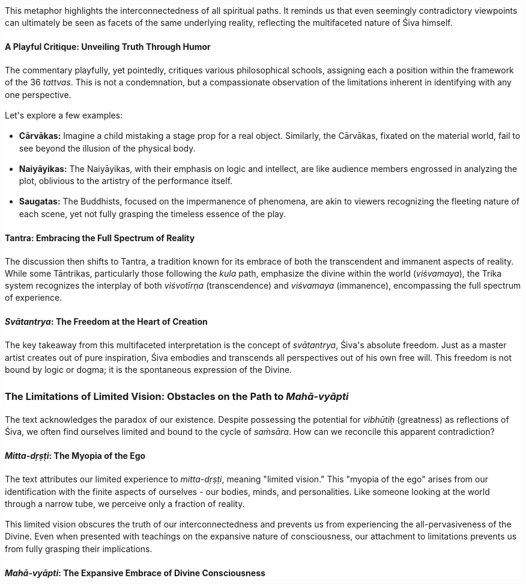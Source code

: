 This metaphor highlights the interconnectedness of all spiritual paths. It reminds us that even seemingly contradictory viewpoints can ultimately be seen as facets of the same underlying reality, reflecting the multifaceted nature of Śiva himself. 

#### A Playful Critique: Unveiling Truth Through Humor

The commentary playfully, yet pointedly, critiques various philosophical schools, assigning each a position within the framework of the 36 *tattvas*. This is not a condemnation, but a compassionate observation of the limitations inherent in identifying with any one perspective. 

Let's explore a few examples:

*   **Cārvākas:** Imagine a child mistaking a stage prop for a real object. Similarly, the Cārvākas, fixated on the material world, fail to see beyond the illusion of the physical body.

*   **Naiyāyikas:** The Naiyāyikas, with their emphasis on logic and intellect, are like audience members engrossed in analyzing the plot, oblivious to the artistry of the performance itself. 

*   **Saugatas:**  The Buddhists, focused on the impermanence of phenomena, are akin to viewers recognizing the fleeting nature of each scene, yet not fully grasping the timeless essence of the play.

#### Tantra:  Embracing the Full Spectrum of Reality

The discussion then shifts to Tantra, a tradition known for its embrace of both the transcendent and immanent aspects of reality.  While some Tāntrikas, particularly those following the *kula* path, emphasize the divine within the world (*viśvamaya*), the Trika system recognizes the interplay of both *viśvotīrṇa* (transcendence) and *viśvamaya* (immanence), encompassing the full spectrum of experience.

#### *Svātantrya*: The Freedom at the Heart of Creation

The key takeaway from this multifaceted interpretation is the concept of *svātantrya*, Śiva's absolute freedom.  Just as a master artist creates out of pure inspiration, Śiva embodies and transcends all perspectives out of his own free will. This freedom is not bound by logic or dogma; it is the spontaneous expression of the Divine.

### The Limitations of Limited Vision: Obstacles on the Path to *Mahā-vyāpti*

The text acknowledges the paradox of our existence. Despite possessing the potential for *vibhūtiḥ* (greatness) as reflections of Śiva, we often find ourselves limited and bound to the cycle of *saṁsāra*. How can we reconcile this apparent contradiction?

#### *Mitta-dṛṣṭi*: The Myopia of the Ego

The text attributes our limited experience to *mitta-dṛṣṭi*, meaning "limited vision."  This "myopia of the ego" arises from our identification with the finite aspects of ourselves - our bodies, minds, and personalities.  Like someone looking at the world through a narrow tube, we perceive only a fraction of reality.

This limited vision obscures the truth of our interconnectedness and prevents us from experiencing the all-pervasiveness of the Divine. Even when presented with teachings on the expansive nature of consciousness, our attachment to limitations prevents us from fully grasping their implications.

#### *Mahā-vyāpti*:  The Expansive Embrace of Divine Consciousness
